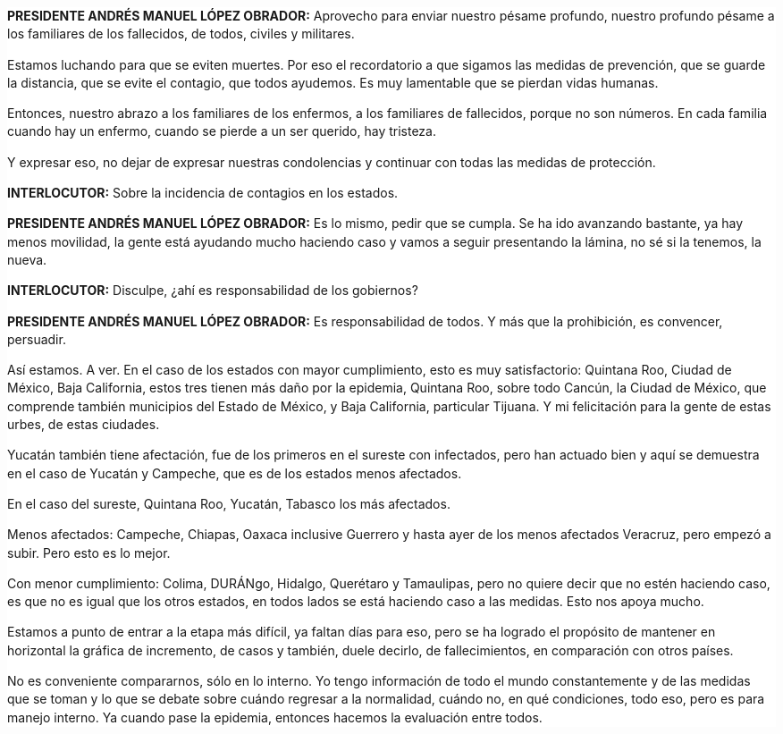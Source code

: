 **PRESIDENTE ANDRÉS MANUEL LÓPEZ OBRADOR:** Aprovecho para enviar nuestro
pésame profundo, nuestro profundo pésame a los familiares de los fallecidos,
de todos, civiles y militares.

Estamos luchando para que se eviten muertes. Por eso el recordatorio a que
sigamos las medidas de prevención, que se guarde la distancia, que se evite el
contagio, que todos ayudemos. Es muy lamentable que se pierdan vidas humanas.

Entonces, nuestro abrazo a los familiares de los enfermos, a los familiares de
fallecidos, porque no son números. En cada familia cuando hay un enfermo,
cuando se pierde a un ser querido, hay tristeza.

Y expresar eso, no dejar de expresar nuestras condolencias y continuar con
todas las medidas de protección.

**INTERLOCUTOR:** Sobre la incidencia de contagios en los estados.

**PRESIDENTE ANDRÉS MANUEL LÓPEZ OBRADOR:** Es lo mismo, pedir que se cumpla.
Se ha ido avanzando bastante, ya hay menos movilidad, la gente está ayudando
mucho haciendo caso y vamos a seguir presentando la lámina, no sé si la
tenemos, la nueva.

**INTERLOCUTOR:** Disculpe, ¿ahí es responsabilidad de los gobiernos?

**PRESIDENTE ANDRÉS MANUEL LÓPEZ OBRADOR:** Es responsabilidad de todos. Y más
que la prohibición, es convencer, persuadir.

Así estamos. A ver. En el caso de los estados con mayor cumplimiento, esto es
muy satisfactorio: Quintana Roo, Ciudad de México, Baja California, estos tres
tienen más daño por la epidemia, Quintana Roo, sobre todo Cancún, la Ciudad de
México, que comprende también municipios del Estado de México, y Baja
California, particular Tijuana. Y mi felicitación para la gente de estas
urbes, de estas ciudades.

Yucatán también tiene afectación, fue de los primeros en el sureste con
infectados, pero han actuado bien y aquí se demuestra en el caso de Yucatán y
Campeche, que es de los estados menos afectados.

En el caso del sureste, Quintana Roo, Yucatán, Tabasco los más afectados.

Menos afectados: Campeche, Chiapas, Oaxaca inclusive Guerrero y hasta ayer de
los menos afectados Veracruz, pero empezó a subir. Pero esto es lo mejor.

Con menor cumplimiento: Colima, DURÁNgo, Hidalgo, Querétaro y Tamaulipas, pero
no quiere decir que no estén haciendo caso, es que no es igual que los otros
estados, en todos lados se está haciendo caso a las medidas. Esto nos apoya
mucho.

Estamos a punto de entrar a la etapa más difícil, ya faltan días para eso,
pero se ha logrado el propósito de mantener en horizontal la gráfica de
incremento, de casos y también, duele decirlo, de fallecimientos, en
comparación con otros países.

No es conveniente compararnos, sólo en lo interno. Yo tengo información de
todo el mundo constantemente y de las medidas que se toman y lo que se debate
sobre cuándo regresar a la normalidad, cuándo no, en qué condiciones, todo
eso, pero es para manejo interno. Ya cuando pase la epidemia, entonces hacemos
la evaluación entre todos.
